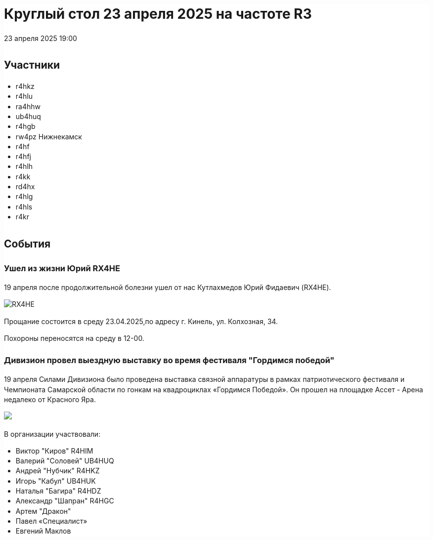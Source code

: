 # Круглый стол 23 апреля 2025 на частоте R3 
23 апреля 2025 19:00

## Участники
- r4hkz
- r4hlu 
- ra4hhw
- ub4huq
- r4hgb
- rw4pz Нижнекамск
- r4hf
- r4hfj
- r4hlh
- r4kk
- rd4hx
- r4hlg
- r4hls
- r4kr

## События

### Ушел из жизни Юрий RX4HE
19 апреля после продолжительной болезни ушел от нас Кутлахмедов Юрий Фидаевич (RX4HE).

<img alt="RX4HE" src="../files/RX4HE.png" width="300" />

Прощание состоится в среду 23.04.2025,по адресу г. Кинель, ул. Колхозная, 34.

Похороны переносятся на среду в 12-00.



[//]: # (Генерал-майор в отсnавке, конструкторк трансиверов, усилителей)

### Дивизион провел выездную выставку во время фестиваля "Гордимся победой" 
19 апреля Силами Дивизиона было проведена выставка связной аппаратуры 
в рамках патриотического фестиваля и Чемпионата Самарской области по гонкам на квадроциклах «Гордимся Победой».
Он прошел на площадке Ассет - Арена недалеко от Красного Яра.

<img src="../files/div_asset_arena_2025-04-19.png" width="600" />

В организации участвовали:

- Виктор "Киров" R4HIM
- Валерий "Соловей" UB4HUQ
- Андрей "Нубчик" R4HKZ
- Игорь "Кабул" UB4HUK
- Наталья "Багира" R4HDZ
- Александр "Шапран" R4HGC
- Артем "Дракон"
- Павел «Специалист»
- Евгений Маклов
